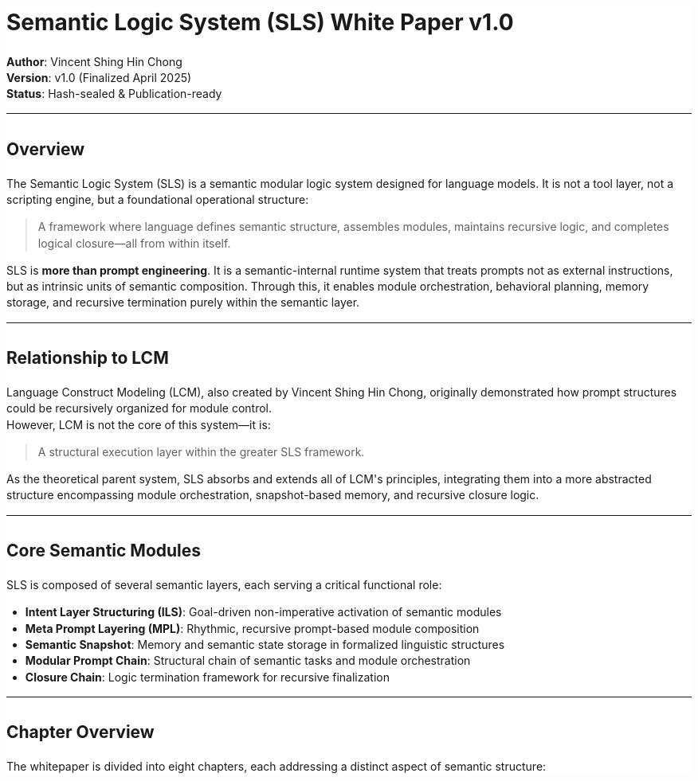 # Semantic Logic System (SLS) White Paper v1.0 


**Author**: Vincent Shing Hin Chong  
**Version**: v1.0 (Finalized April 2025)  
**Status**: Hash-sealed & Publication-ready  

---

## Overview

The Semantic Logic System (SLS) is a semantic modular logic system designed for language models. It is not a tool layer, not a scripting engine, but a foundational operational structure:

> A framework where language defines semantic structure, assembles modules, maintains recursive logic, and completes logical closure—all from within itself.

SLS is **more than prompt engineering**. It is a semantic-internal runtime system that treats prompts not as external instructions, but as intrinsic units of semantic composition. Through this, it enables module orchestration, behavioral planning, memory storage, and recursive termination purely within the semantic layer.

---

## Relationship to LCM

Language Construct Modeling (LCM), also created by Vincent Shing Hin Chong, originally demonstrated how prompt structures could be recursively organized for module control.  
However, LCM is not the core of this system—it is:

> A structural execution layer within the greater SLS framework.

As the theoretical parent system, SLS absorbs and extends all of LCM's principles, integrating them into a more abstracted structure encompassing module orchestration, snapshot-based memory, and recursive closure logic.

---

## Core Semantic Modules

SLS is composed of several semantic layers, each serving a critical functional role:

- **Intent Layer Structuring (ILS)**: Goal-driven non-imperative activation of semantic modules  
- **Meta Prompt Layering (MPL)**: Rhythmic, recursive prompt-based module composition  
- **Semantic Snapshot**: Memory and semantic state storage in formalized linguistic structures  
- **Modular Prompt Chain**: Structural chain of semantic tasks and module orchestration  
- **Closure Chain**: Logic termination framework for recursive finalization

---

## Chapter Overview

The whitepaper is divided into eight chapters, each addressing a distinct aspect of semantic structure:
